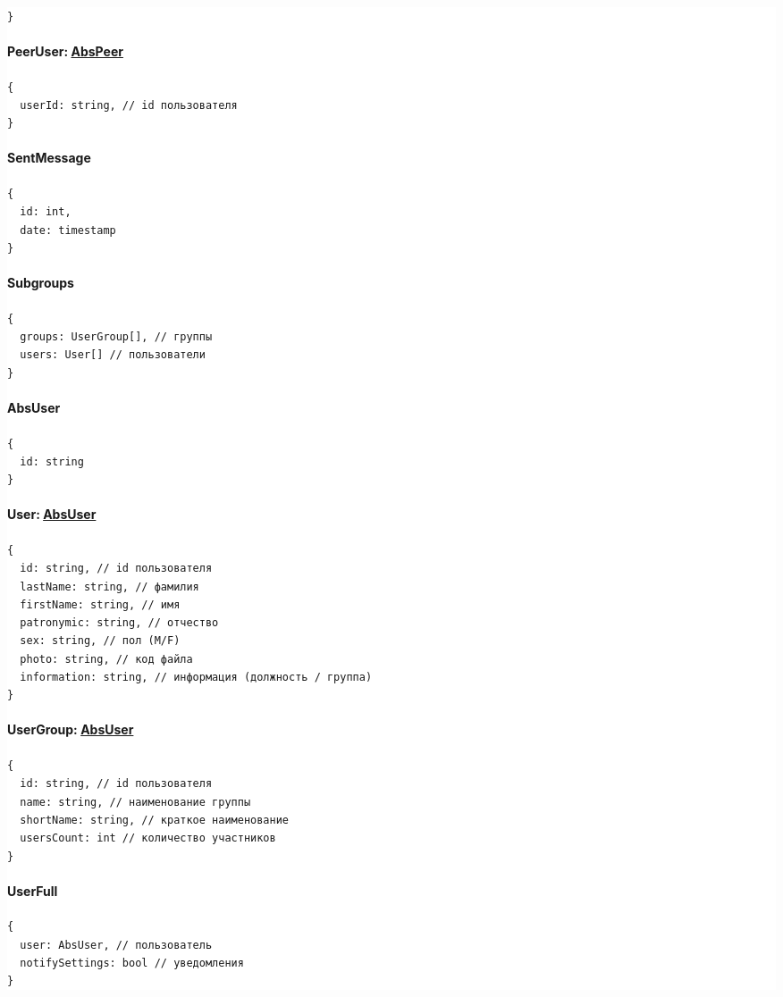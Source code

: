 ```
}
```
#### PeerUser: [AbsPeer](MESSENGER.md#abspeer)
```
{
  userId: string, // id пользователя
}
```
#### SentMessage
```
{
  id: int,
  date: timestamp 
}
```
#### Subgroups
```
{
  groups: UserGroup[], // группы
  users: User[] // пользователи
}
```
#### AbsUser
```
{
  id: string
}
```
#### User: [AbsUser](MESSENGER.md#absuser)
```
{
  id: string, // id пользователя
  lastName: string, // фамилия
  firstName: string, // имя
  patronymic: string, // отчество
  sex: string, // пол (M/F)
  photo: string, // код файла
  information: string, // информация (должность / группа)
}
```
#### UserGroup: [AbsUser](MESSENGER.md#absuser)
```
{
  id: string, // id пользователя
  name: string, // наименование группы
  shortName: string, // краткое наименование
  usersCount: int // количество участников
}
```
#### UserFull
```
{
  user: AbsUser, // пользователь
  notifySettings: bool // уведомления
}
```